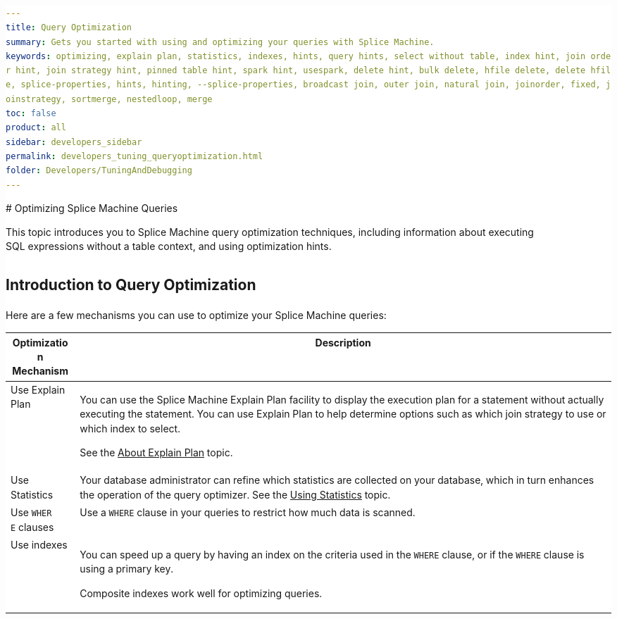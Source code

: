 ```yaml
---
title: Query Optimization
summary: Gets you started with using and optimizing your queries with Splice Machine.
keywords: optimizing, explain plan, statistics, indexes, hints, query hints, select without table, index hint, join order hint, join strategy hint, pinned table hint, spark hint, usespark, delete hint, bulk delete, hfile delete, delete hfile, splice-properties, hints, hinting, --splice-properties, broadcast join, outer join, natural join, joinorder, fixed, joinstrategy, sortmerge, nestedloop, merge
toc: false
product: all
sidebar: developers_sidebar
permalink: developers_tuning_queryoptimization.html
folder: Developers/TuningAndDebugging
---
```

<section>
<div class="TopicContent" data-swiftype-index="true" markdown="1">
# Optimizing Splice Machine Queries

This topic introduces you to Splice Machine query optimization
techniques, including information about executing SQL expressions
without a table context, and using optimization hints.

## Introduction to Query Optimization

Here are a few mechanisms you can use to optimize your Splice Machine
queries:

<table summary="Query optimization mechanisms">
<thead>
<tr><th>Optimization Mechanism</th><th>Description</th></tr>
</thead>
<tbody>
<tr>
<td>Use Explain Plan</td>
<td>
<p>You can use the Splice Machine Explain Plan facility to display the execution plan for a statement without actually executing the statement. You can use Explain Plan to help determine options such as which join strategy to use or which index to select.</p>
<p>See the <a href="developers_tuning_explainplan.html">About Explain Plan</a> topic.</p>
</td>
</tr>
<tr>
<td>Use Statistics</td>
<td>Your database administrator can refine which statistics are collected on your database, which in turn enhances the operation of the query optimizer. See the <a href="developers_tuning_usingstats.html">Using Statistics</a> topic.</td>
</tr>
<tr>
<td>Use <code>WHERE</code> clauses</td>
<td>Use a <code>WHERE</code> clause in your queries to restrict how much data is scanned.</td>
</tr>
<tr>
<td>Use indexes</td>
<td>
<p class="noSpaceAbove">You can speed up a query by having an index on the criteria used in the <code>WHERE</code> clause, or if the <code>WHERE</code> clause is using a primary key.</p>
<p>Composite indexes work well for optimizing queries.</p>
</td>
</tr>
<tr>